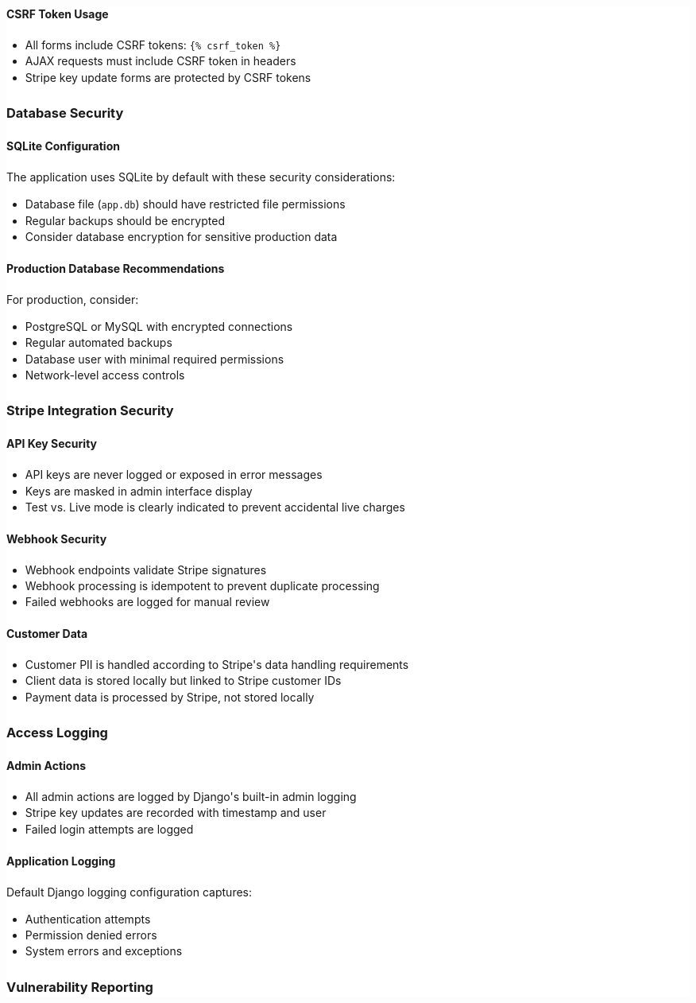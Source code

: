 #### CSRF Token Usage
- All forms include CSRF tokens: `{% csrf_token %}`
- AJAX requests must include CSRF token in headers
- Stripe key update forms are protected by CSRF tokens

### Database Security

#### SQLite Configuration
The application uses SQLite by default with these security considerations:
- Database file (`app.db`) should have restricted file permissions
- Regular backups should be encrypted
- Consider database encryption for sensitive production data

#### Production Database Recommendations
For production, consider:
- PostgreSQL or MySQL with encrypted connections
- Regular automated backups
- Database user with minimal required permissions
- Network-level access controls

### Stripe Integration Security

#### API Key Security
- API keys are never logged or exposed in error messages
- Keys are masked in admin interface display
- Test vs. Live mode is clearly indicated to prevent accidental live charges

#### Webhook Security
- Webhook endpoints validate Stripe signatures
- Webhook processing is idempotent to prevent duplicate processing
- Failed webhooks are logged for manual review

#### Customer Data
- Customer PII is handled according to Stripe's data handling requirements
- Client data is stored locally but linked to Stripe customer IDs
- Payment data is processed by Stripe, not stored locally

### Access Logging

#### Admin Actions
- All admin actions are logged by Django's built-in admin logging
- Stripe key updates are recorded with timestamp and user
- Failed login attempts are logged

#### Application Logging
Default Django logging configuration captures:
- Authentication attempts
- Permission denied errors  
- System errors and exceptions

### Vulnerability Reporting
